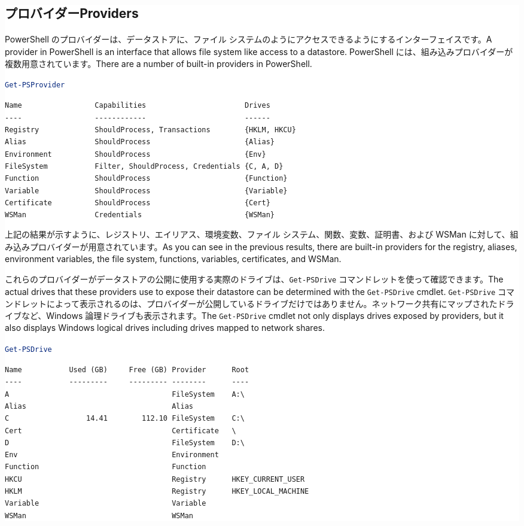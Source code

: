 ## <a name="providers"></a><span data-ttu-id="13bdc-137">プロバイダー</span><span class="sxs-lookup"><span data-stu-id="13bdc-137">Providers</span></span>

<span data-ttu-id="13bdc-138">PowerShell のプロバイダーは、データストアに、ファイル システムのようにアクセスできるようにするインターフェイスです。</span><span class="sxs-lookup"><span data-stu-id="13bdc-138">A provider in PowerShell is an interface that allows file system like access to a datastore.</span></span> <span data-ttu-id="13bdc-139">PowerShell には、組み込みプロバイダーが複数用意されています。</span><span class="sxs-lookup"><span data-stu-id="13bdc-139">There are a number of built-in providers in PowerShell.</span></span>

```powershell
Get-PSProvider
```

```Output
Name                 Capabilities                       Drives
----                 ------------                       ------
Registry             ShouldProcess, Transactions        {HKLM, HKCU}
Alias                ShouldProcess                      {Alias}
Environment          ShouldProcess                      {Env}
FileSystem           Filter, ShouldProcess, Credentials {C, A, D}
Function             ShouldProcess                      {Function}
Variable             ShouldProcess                      {Variable}
Certificate          ShouldProcess                      {Cert}
WSMan                Credentials                        {WSMan}
```

<span data-ttu-id="13bdc-140">上記の結果が示すように、レジストリ、エイリアス、環境変数、ファイル システム、関数、変数、証明書、および WSMan に対して、組み込みプロバイダーが用意されています。</span><span class="sxs-lookup"><span data-stu-id="13bdc-140">As you can see in the previous results, there are built-in providers for the registry, aliases, environment variables, the file system, functions, variables, certificates, and WSMan.</span></span>

<span data-ttu-id="13bdc-141">これらのプロバイダーがデータストアの公開に使用する実際のドライブは、`Get-PSDrive` コマンドレットを使って確認できます。</span><span class="sxs-lookup"><span data-stu-id="13bdc-141">The actual drives that these providers use to expose their datastore can be determined with the `Get-PSDrive` cmdlet.</span></span> <span data-ttu-id="13bdc-142">`Get-PSDrive` コマンドレットによって表示されるのは、プロバイダーが公開しているドライブだけではありません。ネットワーク共有にマップされたドライブなど、Windows 論理ドライブも表示されます。</span><span class="sxs-lookup"><span data-stu-id="13bdc-142">The `Get-PSDrive` cmdlet not only displays drives exposed by providers, but it also displays Windows logical drives including drives mapped to network shares.</span></span>

```powershell
Get-PSDrive
```

```Output
Name           Used (GB)     Free (GB) Provider      Root
----           ---------     --------- --------      ----
A                                      FileSystem    A:\
Alias                                  Alias
C                  14.41        112.10 FileSystem    C:\
Cert                                   Certificate   \
D                                      FileSystem    D:\
Env                                    Environment
Function                               Function
HKCU                                   Registry      HKEY_CURRENT_USER
HKLM                                   Registry      HKEY_LOCAL_MACHINE
Variable                               Variable
WSMan                                  WSMan
```
